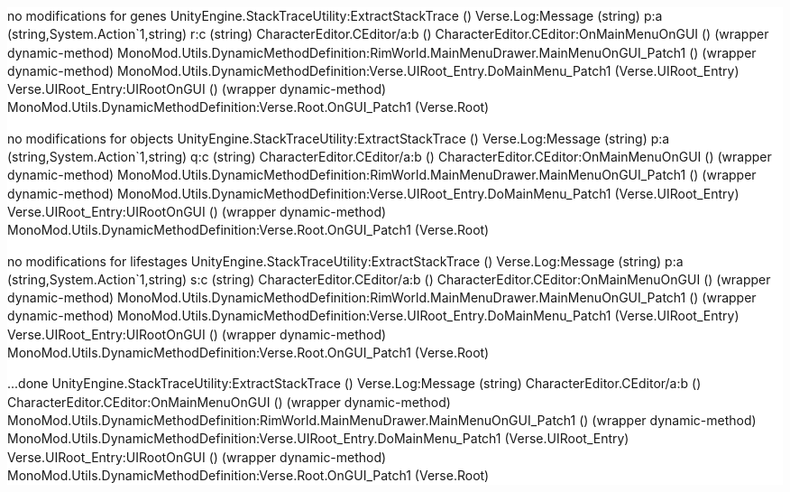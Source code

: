 no modifications for genes
UnityEngine.StackTraceUtility:ExtractStackTrace ()
Verse.Log:Message (string)
p:a (string,System.Action`1<string>,string)
r:c (string)
CharacterEditor.CEditor/a:b ()
CharacterEditor.CEditor:OnMainMenuOnGUI ()
(wrapper dynamic-method) MonoMod.Utils.DynamicMethodDefinition:RimWorld.MainMenuDrawer.MainMenuOnGUI_Patch1 ()
(wrapper dynamic-method) MonoMod.Utils.DynamicMethodDefinition:Verse.UIRoot_Entry.DoMainMenu_Patch1 (Verse.UIRoot_Entry)
Verse.UIRoot_Entry:UIRootOnGUI ()
(wrapper dynamic-method) MonoMod.Utils.DynamicMethodDefinition:Verse.Root.OnGUI_Patch1 (Verse.Root)

no modifications for objects
UnityEngine.StackTraceUtility:ExtractStackTrace ()
Verse.Log:Message (string)
p:a (string,System.Action`1<string>,string)
q:c (string)
CharacterEditor.CEditor/a:b ()
CharacterEditor.CEditor:OnMainMenuOnGUI ()
(wrapper dynamic-method) MonoMod.Utils.DynamicMethodDefinition:RimWorld.MainMenuDrawer.MainMenuOnGUI_Patch1 ()
(wrapper dynamic-method) MonoMod.Utils.DynamicMethodDefinition:Verse.UIRoot_Entry.DoMainMenu_Patch1 (Verse.UIRoot_Entry)
Verse.UIRoot_Entry:UIRootOnGUI ()
(wrapper dynamic-method) MonoMod.Utils.DynamicMethodDefinition:Verse.Root.OnGUI_Patch1 (Verse.Root)

no modifications for lifestages
UnityEngine.StackTraceUtility:ExtractStackTrace ()
Verse.Log:Message (string)
p:a (string,System.Action`1<string>,string)
s:c (string)
CharacterEditor.CEditor/a:b ()
CharacterEditor.CEditor:OnMainMenuOnGUI ()
(wrapper dynamic-method) MonoMod.Utils.DynamicMethodDefinition:RimWorld.MainMenuDrawer.MainMenuOnGUI_Patch1 ()
(wrapper dynamic-method) MonoMod.Utils.DynamicMethodDefinition:Verse.UIRoot_Entry.DoMainMenu_Patch1 (Verse.UIRoot_Entry)
Verse.UIRoot_Entry:UIRootOnGUI ()
(wrapper dynamic-method) MonoMod.Utils.DynamicMethodDefinition:Verse.Root.OnGUI_Patch1 (Verse.Root)

...done
UnityEngine.StackTraceUtility:ExtractStackTrace ()
Verse.Log:Message (string)
CharacterEditor.CEditor/a:b ()
CharacterEditor.CEditor:OnMainMenuOnGUI ()
(wrapper dynamic-method) MonoMod.Utils.DynamicMethodDefinition:RimWorld.MainMenuDrawer.MainMenuOnGUI_Patch1 ()
(wrapper dynamic-method) MonoMod.Utils.DynamicMethodDefinition:Verse.UIRoot_Entry.DoMainMenu_Patch1 (Verse.UIRoot_Entry)
Verse.UIRoot_Entry:UIRootOnGUI ()
(wrapper dynamic-method) MonoMod.Utils.DynamicMethodDefinition:Verse.Root.OnGUI_Patch1 (Verse.Root)
